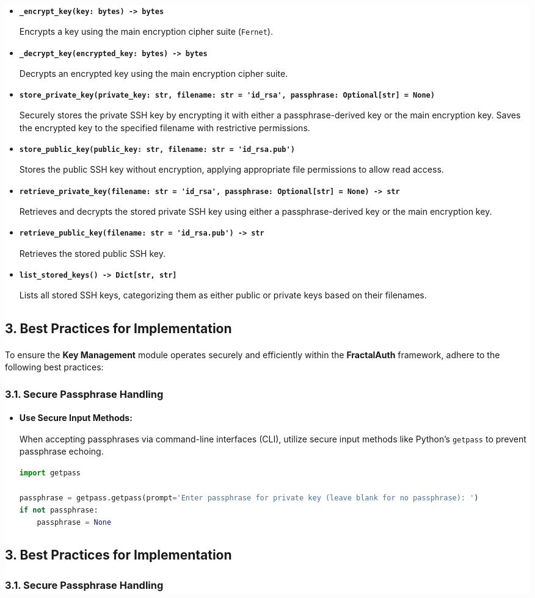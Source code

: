 - **`_encrypt_key(key: bytes) -> bytes`**
  
  Encrypts a key using the main encryption cipher suite (`Fernet`).

- **`_decrypt_key(encrypted_key: bytes) -> bytes`**
  
  Decrypts an encrypted key using the main encryption cipher suite.

- **`store_private_key(private_key: str, filename: str = 'id_rsa', passphrase: Optional[str] = None)`**
  
  Securely stores the private SSH key by encrypting it with either a passphrase-derived key or the main encryption key. Saves the encrypted key to the specified filename with restrictive permissions.

- **`store_public_key(public_key: str, filename: str = 'id_rsa.pub')`**
  
  Stores the public SSH key without encryption, applying appropriate file permissions to allow read access.

- **`retrieve_private_key(filename: str = 'id_rsa', passphrase: Optional[str] = None) -> str`**
  
  Retrieves and decrypts the stored private SSH key using either a passphrase-derived key or the main encryption key.

- **`retrieve_public_key(filename: str = 'id_rsa.pub') -> str`**
  
  Retrieves the stored public SSH key.

- **`list_stored_keys() -> Dict[str, str]`**
  
  Lists all stored SSH keys, categorizing them as either public or private keys based on their filenames.

## 3. Best Practices for Implementation

To ensure the **Key Management** module operates securely and efficiently within the **FractalAuth** framework, adhere to the following best practices:

### 3.1. Secure Passphrase Handling

- **Use Secure Input Methods:**
  
  When accepting passphrases via command-line interfaces (CLI), utilize secure input methods like Python’s `getpass` to prevent passphrase echoing.

  ```python
  import getpass

  passphrase = getpass.getpass(prompt='Enter passphrase for private key (leave blank for no passphrase): ')
  if not passphrase:
      passphrase = None
  ```

## 3. Best Practices for Implementation

### 3.1. Secure Passphrase Handling
